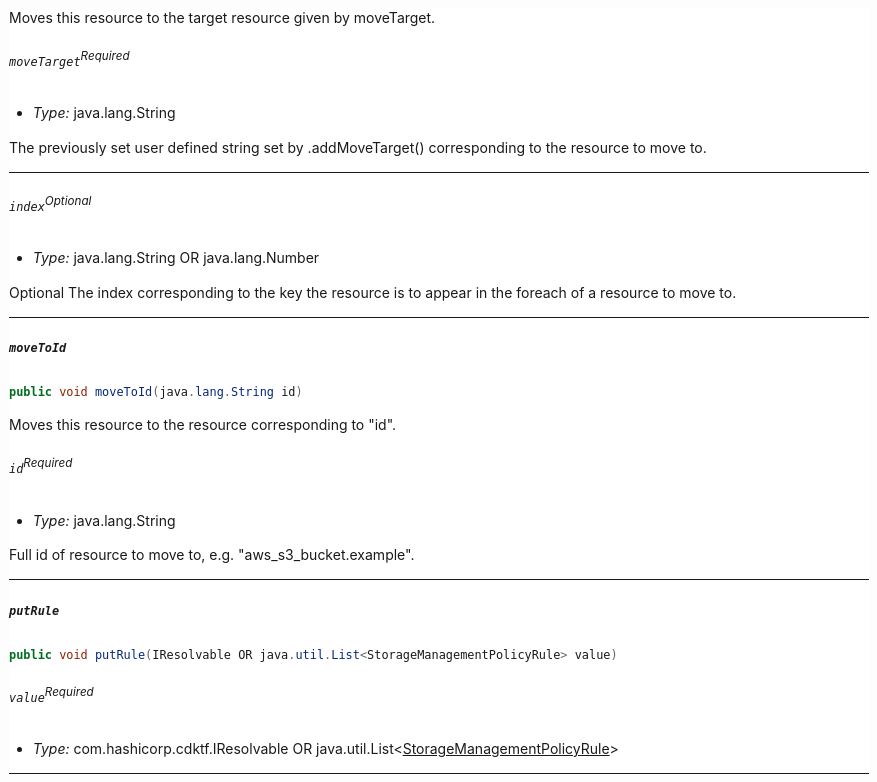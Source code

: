 Moves this resource to the target resource given by moveTarget.

###### `moveTarget`<sup>Required</sup> <a name="moveTarget" id="@cdktf/provider-azurerm.storageManagementPolicy.StorageManagementPolicy.moveTo.parameter.moveTarget"></a>

- *Type:* java.lang.String

The previously set user defined string set by .addMoveTarget() corresponding to the resource to move to.

---

###### `index`<sup>Optional</sup> <a name="index" id="@cdktf/provider-azurerm.storageManagementPolicy.StorageManagementPolicy.moveTo.parameter.index"></a>

- *Type:* java.lang.String OR java.lang.Number

Optional The index corresponding to the key the resource is to appear in the foreach of a resource to move to.

---

##### `moveToId` <a name="moveToId" id="@cdktf/provider-azurerm.storageManagementPolicy.StorageManagementPolicy.moveToId"></a>

```java
public void moveToId(java.lang.String id)
```

Moves this resource to the resource corresponding to "id".

###### `id`<sup>Required</sup> <a name="id" id="@cdktf/provider-azurerm.storageManagementPolicy.StorageManagementPolicy.moveToId.parameter.id"></a>

- *Type:* java.lang.String

Full id of resource to move to, e.g. "aws_s3_bucket.example".

---

##### `putRule` <a name="putRule" id="@cdktf/provider-azurerm.storageManagementPolicy.StorageManagementPolicy.putRule"></a>

```java
public void putRule(IResolvable OR java.util.List<StorageManagementPolicyRule> value)
```

###### `value`<sup>Required</sup> <a name="value" id="@cdktf/provider-azurerm.storageManagementPolicy.StorageManagementPolicy.putRule.parameter.value"></a>

- *Type:* com.hashicorp.cdktf.IResolvable OR java.util.List<<a href="#@cdktf/provider-azurerm.storageManagementPolicy.StorageManagementPolicyRule">StorageManagementPolicyRule</a>>

---